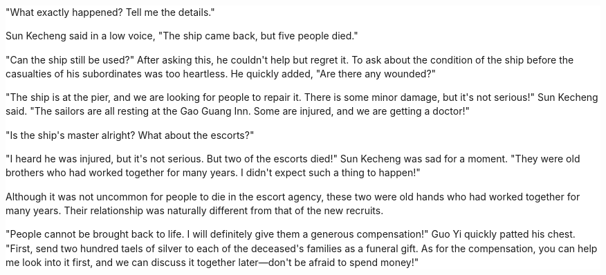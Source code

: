 "What exactly happened? Tell me the details."

Sun Kecheng said in a low voice, "The ship came back, but five people died."

"Can the ship still be used?" After asking this, he couldn't help but regret it. To ask about the condition of the ship before the casualties of his subordinates was too heartless. He quickly added, "Are there any wounded?"

"The ship is at the pier, and we are looking for people to repair it. There is some minor damage, but it's not serious!" Sun Kecheng said. "The sailors are all resting at the Gao Guang Inn. Some are injured, and we are getting a doctor!"

"Is the ship's master alright? What about the escorts?"

"I heard he was injured, but it's not serious. But two of the escorts died!" Sun Kecheng was sad for a moment. "They were old brothers who had worked together for many years. I didn't expect such a thing to happen!"

Although it was not uncommon for people to die in the escort agency, these two were old hands who had worked together for many years. Their relationship was naturally different from that of the new recruits.

"People cannot be brought back to life. I will definitely give them a generous compensation!" Guo Yi quickly patted his chest. "First, send two hundred taels of silver to each of the deceased's families as a funeral gift. As for the compensation, you can help me look into it first, and we can discuss it together later—don't be afraid to spend money!"